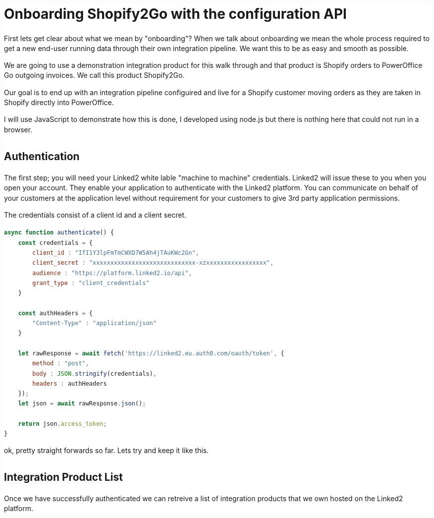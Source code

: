 # Onboarding Shopify2Go with the configuration API

First lets get clear about what we mean by "onboarding"? When we talk about onboarding we mean the whole process required to get a new end-user running data through their own integration pipeline. We want this to be as easy and smooth as possible.

We are going to use a demonstration integration product for this walk through and that product is Shopify orders to PowerOffice Go outgoing invoices. We call this product Shopify2Go.

Our goal is to end up with an integration pipeline configuired and live for a Shopify customer moving orders as they are taken in Shopify directly into PowerOffice.

I will use JavaScript to demonstrate how this is done, I developed using node.js but there is nothing here that could not run in a browser.

## Authentication

The first step; you will need your Linked2 white lable "machine to machine" credentials. Linked2 will issue these to you when you open your account. They enable your application to authenticate with the Linked2 platform. You can communicate on behalf of your customers at the application level without requirement for your customers to give 3rd party application permissions.

The credentials consist of a client id and a client secret.

```JavaScript
async function authenticate() {
    const credentials = {
        client_id : "IfI1Y3lpFmTmCWXD7W5Ah4jTAuKWc2Gn",
        client_secret : "xxxxxxxxxxxxxxxxxxxxxxxxxxxxx-xzxxxxxxxxxxxxxxxxx",
        audience : "https://platform.linked2.io/api",
        grant_type : "client_credentials"
    }

    const authHeaders = {
        "Content-Type" : "application/json"
    }

    let rawResponse = await fetch('https://linked2.eu.auth0.com/oauth/token', {
        method : "post",
        body : JSON.stringify(credentials),
        headers : authHeaders
    });
    let json = await rawResponse.json();

    return json.access_token;
}
```

ok, pretty straight forwards so far. Lets try and keep it like this.

## Integration Product List

Once we have successfully authenticated we can retreive a list of integration products that we own hosted on the Linked2 platform.
